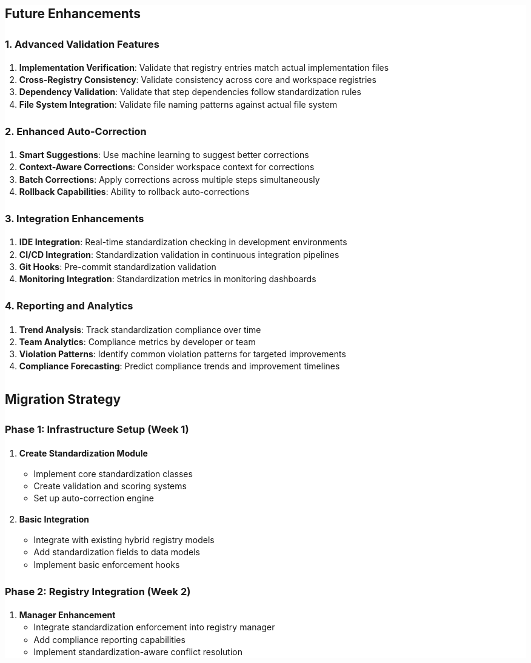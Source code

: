 ## Future Enhancements

### 1. Advanced Validation Features

1. **Implementation Verification**: Validate that registry entries match actual implementation files
2. **Cross-Registry Consistency**: Validate consistency across core and workspace registries
3. **Dependency Validation**: Validate that step dependencies follow standardization rules
4. **File System Integration**: Validate file naming patterns against actual file system

### 2. Enhanced Auto-Correction

1. **Smart Suggestions**: Use machine learning to suggest better corrections
2. **Context-Aware Corrections**: Consider workspace context for corrections
3. **Batch Corrections**: Apply corrections across multiple steps simultaneously
4. **Rollback Capabilities**: Ability to rollback auto-corrections

### 3. Integration Enhancements

1. **IDE Integration**: Real-time standardization checking in development environments
2. **CI/CD Integration**: Standardization validation in continuous integration pipelines
3. **Git Hooks**: Pre-commit standardization validation
4. **Monitoring Integration**: Standardization metrics in monitoring dashboards

### 4. Reporting and Analytics

1. **Trend Analysis**: Track standardization compliance over time
2. **Team Analytics**: Compliance metrics by developer or team
3. **Violation Patterns**: Identify common violation patterns for targeted improvements
4. **Compliance Forecasting**: Predict compliance trends and improvement timelines

## Migration Strategy

### Phase 1: Infrastructure Setup (Week 1)

1. **Create Standardization Module**
   - Implement core standardization classes
   - Create validation and scoring systems
   - Set up auto-correction engine

2. **Basic Integration**
   - Integrate with existing hybrid registry models
   - Add standardization fields to data models
   - Implement basic enforcement hooks

### Phase 2: Registry Integration (Week 2)

1. **Manager Enhancement**
   - Integrate standardization enforcement into registry manager
   - Add compliance reporting capabilities
   - Implement standardization-aware conflict resolution
